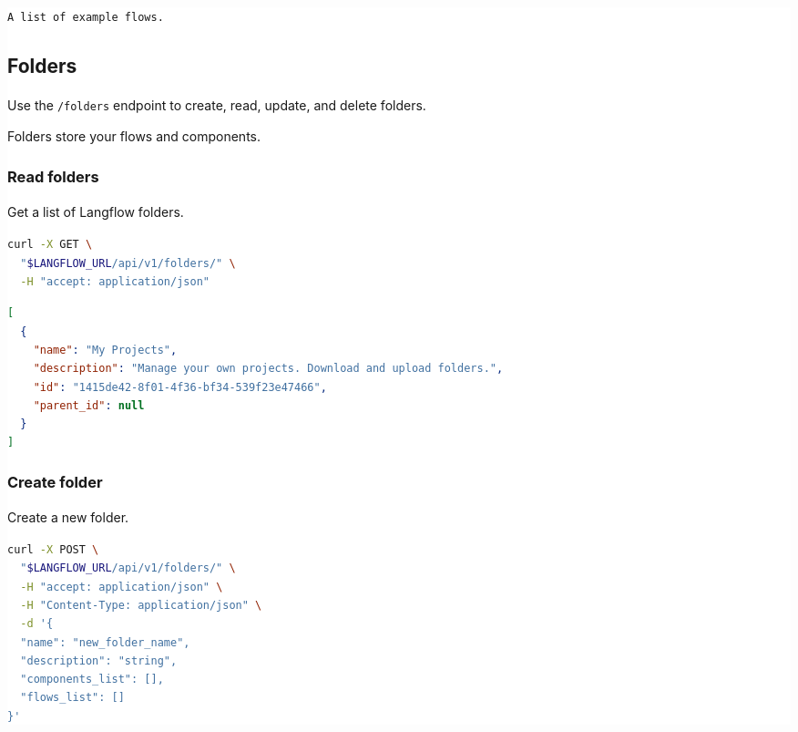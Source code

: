   </TabItem>
  <TabItem value="result" label="Result">

```text
A list of example flows.
```

  </TabItem>
</Tabs>


## Folders

Use the `/folders` endpoint to create, read, update, and delete folders.

Folders store your flows and components.

### Read folders

Get a list of Langflow folders.

<Tabs>
  <TabItem value="curl" label="curl" default>

```bash
curl -X GET \
  "$LANGFLOW_URL/api/v1/folders/" \
  -H "accept: application/json"
```

  </TabItem>
  <TabItem value="result" label="Result">

```json
[
  {
    "name": "My Projects",
    "description": "Manage your own projects. Download and upload folders.",
    "id": "1415de42-8f01-4f36-bf34-539f23e47466",
    "parent_id": null
  }
]
```

  </TabItem>
</Tabs>

### Create folder

Create a new folder.

<Tabs>
  <TabItem value="curl" label="curl" default>

```bash
curl -X POST \
  "$LANGFLOW_URL/api/v1/folders/" \
  -H "accept: application/json" \
  -H "Content-Type: application/json" \
  -d '{
  "name": "new_folder_name",
  "description": "string",
  "components_list": [],
  "flows_list": []
}'
```
